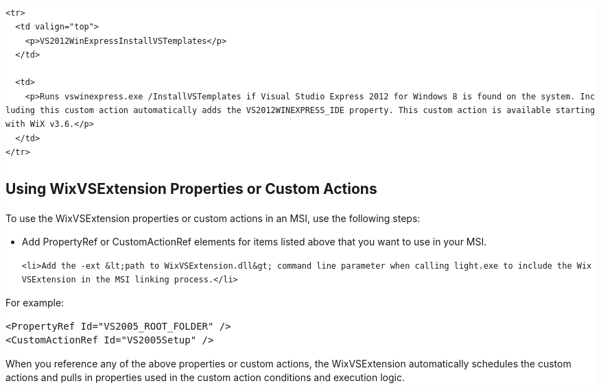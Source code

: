     <tr>
      <td valign="top">
        <p>VS2012WinExpressInstallVSTemplates</p>
      </td>

      <td>
        <p>Runs vswinexpress.exe /InstallVSTemplates if Visual Studio Express 2012 for Windows 8 is found on the system. Including this custom action automatically adds the VS2012WINEXPRESS_IDE property. This custom action is available starting with WiX v3.6.</p>
      </td>
    </tr>

  </table>

  <h2>Using WixVSExtension Properties or Custom Actions</h2>

  <p>To use the WixVSExtension properties or custom actions in an MSI, use the following steps:</p>

  <ul>
    <li>Add PropertyRef or CustomActionRef elements for items listed above that you want to use in your MSI.</li>

    <li>Add the -ext &lt;path to WixVSExtension.dll&gt; command line parameter when calling light.exe to include the WixVSExtension in the MSI linking process.</li>
  </ul>For example:
  <pre>
&lt;PropertyRef Id="VS2005_ROOT_FOLDER" /&gt;
&lt;CustomActionRef Id="VS2005Setup" /&gt;
</pre>

  <p>When you reference any of the above properties or custom actions, the WixVSExtension automatically schedules the custom actions and pulls in properties used in the custom action conditions and execution logic.</p>
